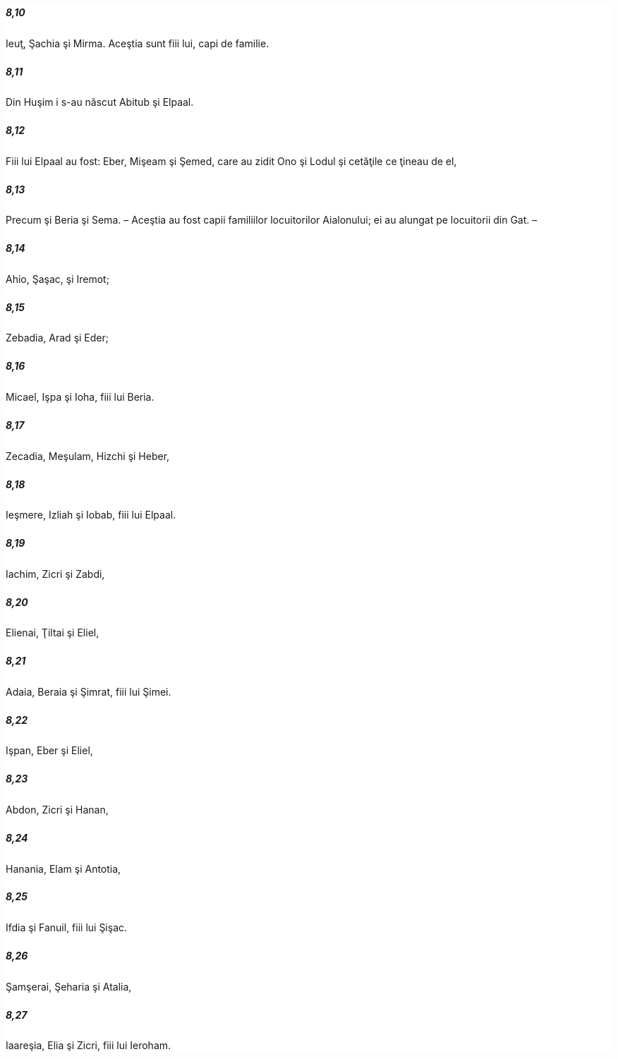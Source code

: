 ##### 8,10
Ieuţ, Şachia şi Mirma. Aceştia sunt fiii lui, capi de familie.

##### 8,11
Din Huşim i s-au născut Abitub şi Elpaal.

##### 8,12
Fiii lui Elpaal au fost: Eber, Mişeam şi Şemed, care au zidit Ono şi Lodul şi cetăţile ce ţineau de el,

##### 8,13
Precum şi Beria şi Sema. – Aceştia au fost capii familiilor locuitorilor Aialonului; ei au alungat pe locuitorii din Gat. –

##### 8,14
Ahio, Şaşac, şi Iremot;

##### 8,15
Zebadia, Arad şi Eder;

##### 8,16
Micael, Işpa şi Ioha, fiii lui Beria.

##### 8,17
Zecadia, Meşulam, Hizchi şi Heber,

##### 8,18
Ieşmere, Izliah şi Iobab, fiii lui Elpaal.

##### 8,19
Iachim, Zicri şi Zabdi,

##### 8,20
Elienai, Ţiltai şi Eliel,

##### 8,21
Adaia, Beraia şi Şimrat, fiii lui Şimei.

##### 8,22
Işpan, Eber şi Eliel,

##### 8,23
Abdon, Zicri şi Hanan,

##### 8,24
Hanania, Elam şi Antotia,

##### 8,25
Ifdia şi Fanuil, fiii lui Şişac.

##### 8,26
Şamşerai, Şeharia şi Atalia,

##### 8,27
Iaareşia, Elia şi Zicri, fiii lui Ieroham.
